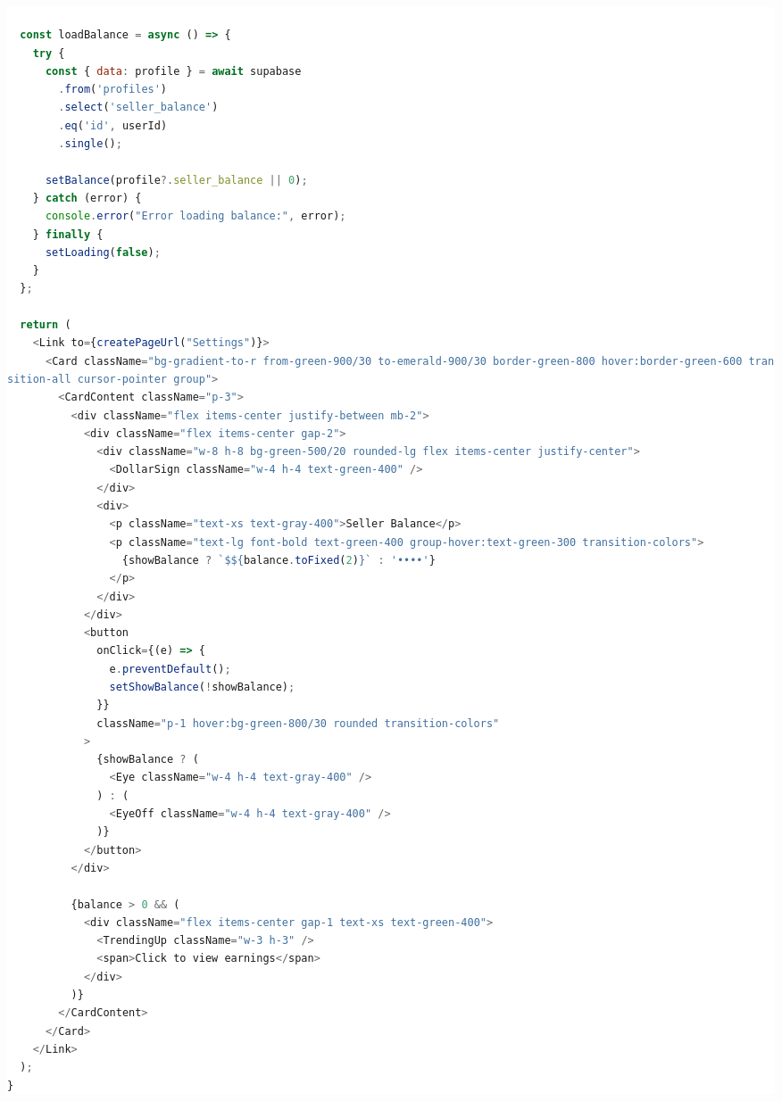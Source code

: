 ```javascript

  const loadBalance = async () => {
    try {
      const { data: profile } = await supabase
        .from('profiles')
        .select('seller_balance')
        .eq('id', userId)
        .single();

      setBalance(profile?.seller_balance || 0);
    } catch (error) {
      console.error("Error loading balance:", error);
    } finally {
      setLoading(false);
    }
  };

  return (
    <Link to={createPageUrl("Settings")}>
      <Card className="bg-gradient-to-r from-green-900/30 to-emerald-900/30 border-green-800 hover:border-green-600 transition-all cursor-pointer group">
        <CardContent className="p-3">
          <div className="flex items-center justify-between mb-2">
            <div className="flex items-center gap-2">
              <div className="w-8 h-8 bg-green-500/20 rounded-lg flex items-center justify-center">
                <DollarSign className="w-4 h-4 text-green-400" />
              </div>
              <div>
                <p className="text-xs text-gray-400">Seller Balance</p>
                <p className="text-lg font-bold text-green-400 group-hover:text-green-300 transition-colors">
                  {showBalance ? `$${balance.toFixed(2)}` : '••••'}
                </p>
              </div>
            </div>
            <button
              onClick={(e) => {
                e.preventDefault();
                setShowBalance(!showBalance);
              }}
              className="p-1 hover:bg-green-800/30 rounded transition-colors"
            >
              {showBalance ? (
                <Eye className="w-4 h-4 text-gray-400" />
              ) : (
                <EyeOff className="w-4 h-4 text-gray-400" />
              )}
            </button>
          </div>
          
          {balance > 0 && (
            <div className="flex items-center gap-1 text-xs text-green-400">
              <TrendingUp className="w-3 h-3" />
              <span>Click to view earnings</span>
            </div>
          )}
        </CardContent>
      </Card>
    </Link>
  );
}
```
